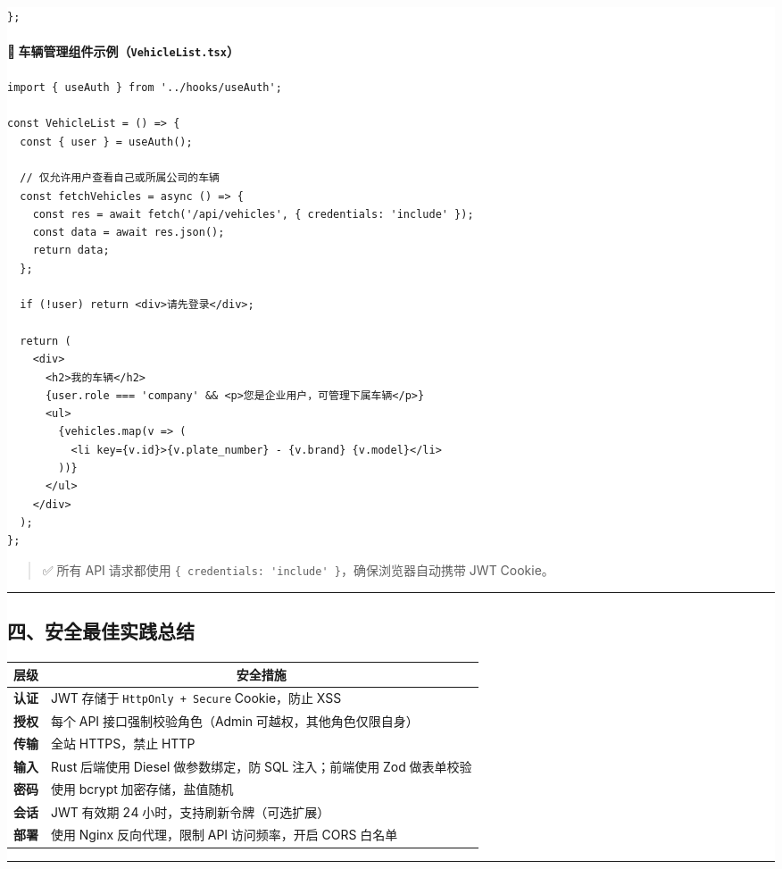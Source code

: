```tsx
};
```

#### 🚗 车辆管理组件示例（`VehicleList.tsx`）

```tsx
import { useAuth } from '../hooks/useAuth';

const VehicleList = () => {
  const { user } = useAuth();

  // 仅允许用户查看自己或所属公司的车辆
  const fetchVehicles = async () => {
    const res = await fetch('/api/vehicles', { credentials: 'include' });
    const data = await res.json();
    return data;
  };

  if (!user) return <div>请先登录</div>;

  return (
    <div>
      <h2>我的车辆</h2>
      {user.role === 'company' && <p>您是企业用户，可管理下属车辆</p>}
      <ul>
        {vehicles.map(v => (
          <li key={v.id}>{v.plate_number} - {v.brand} {v.model}</li>
        ))}
      </ul>
    </div>
  );
};
```

> ✅ 所有 API 请求都使用 `{ credentials: 'include' }`，确保浏览器自动携带 JWT Cookie。

---

## 四、安全最佳实践总结

| 层级     | 安全措施                                           |
| ------ | ---------------------------------------------- |
| **认证** | JWT 存储于 `HttpOnly + Secure` Cookie，防止 XSS      |
| **授权** | 每个 API 接口强制校验角色（Admin 可越权，其他角色仅限自身）            |
| **传输** | 全站 HTTPS，禁止 HTTP                               |
| **输入** | Rust 后端使用 Diesel 做参数绑定，防 SQL 注入；前端使用 Zod 做表单校验 |
| **密码** | 使用 bcrypt 加密存储，盐值随机                            |
| **会话** | JWT 有效期 24 小时，支持刷新令牌（可选扩展）                     |
| **部署** | 使用 Nginx 反向代理，限制 API 访问频率，开启 CORS 白名单          |

---